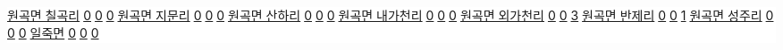 
  <tr class="item">
    <td><a href="경기도안성시원곡면칠곡리">원곡면 칠곡리</a></td>
    <td><a href="경기도안성시원곡면칠곡리">0</a></td>
    <td><a href="경기도안성시원곡면칠곡리">0</a></td>
    <td><a href="경기도안성시원곡면칠곡리">0</a></td>
  </tr>
    

  <tr class="item">
    <td><a href="경기도안성시원곡면지문리">원곡면 지문리</a></td>
    <td><a href="경기도안성시원곡면지문리">0</a></td>
    <td><a href="경기도안성시원곡면지문리">0</a></td>
    <td><a href="경기도안성시원곡면지문리">0</a></td>
  </tr>
    

  <tr class="item">
    <td><a href="경기도안성시원곡면산하리">원곡면 산하리</a></td>
    <td><a href="경기도안성시원곡면산하리">0</a></td>
    <td><a href="경기도안성시원곡면산하리">0</a></td>
    <td><a href="경기도안성시원곡면산하리">0</a></td>
  </tr>
    

  <tr class="item">
    <td><a href="경기도안성시원곡면내가천리">원곡면 내가천리</a></td>
    <td><a href="경기도안성시원곡면내가천리">0</a></td>
    <td><a href="경기도안성시원곡면내가천리">0</a></td>
    <td><a href="경기도안성시원곡면내가천리">0</a></td>
  </tr>
    

  <tr class="item">
    <td><a href="경기도안성시원곡면외가천리">원곡면 외가천리</a></td>
    <td><a href="경기도안성시원곡면외가천리">0</a></td>
    <td><a href="경기도안성시원곡면외가천리">0</a></td>
    <td><a href="경기도안성시원곡면외가천리">3</a></td>
  </tr>
    

  <tr class="item">
    <td><a href="경기도안성시원곡면반제리">원곡면 반제리</a></td>
    <td><a href="경기도안성시원곡면반제리">0</a></td>
    <td><a href="경기도안성시원곡면반제리">0</a></td>
    <td><a href="경기도안성시원곡면반제리">1</a></td>
  </tr>
    

  <tr class="item">
    <td><a href="경기도안성시원곡면성주리">원곡면 성주리</a></td>
    <td><a href="경기도안성시원곡면성주리">0</a></td>
    <td><a href="경기도안성시원곡면성주리">0</a></td>
    <td><a href="경기도안성시원곡면성주리">0</a></td>
  </tr>
    

  <tr class="item">
    <td><a href="경기도안성시일죽면">일죽면</a></td>
    <td><a href="경기도안성시일죽면">0</a></td>
    <td><a href="경기도안성시일죽면">0</a></td>
    <td><a href="경기도안성시일죽면">0</a></td>
  </tr>
    